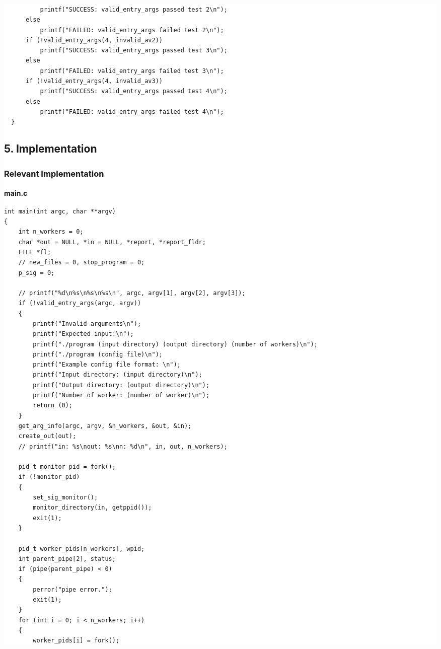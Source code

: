 ```
          printf("SUCCESS: valid_entry_args passed test 2\n");
      else
          printf("FAILED: valid_entry_args failed test 2\n");
      if (!valid_entry_args(4, invalid_av2))
          printf("SUCCESS: valid_entry_args passed test 3\n");
      else
          printf("FAILED: valid_entry_args failed test 3\n");
      if (!valid_entry_args(4, invalid_av3))
          printf("SUCCESS: valid_entry_args passed test 4\n");
      else
          printf("FAILED: valid_entry_args failed test 4\n");
  }
```
## 5. Implementation

### Relevant Implementation

**main.c**
```
int main(int argc, char **argv)
{
	int n_workers = 0;
	char *out = NULL, *in = NULL, *report, *report_fldr;
	FILE *fl;
	// new_files = 0, stop_program = 0;
	p_sig = 0;

	// printf("%d\n%s\n%s\n%s\n", argc, argv[1], argv[2], argv[3]);
	if (!valid_entry_args(argc, argv))
	{
		printf("Invalid arguments\n");
		printf("Expected input:\n");
		printf("./program (input directory) (output directory) (number of workers)\n");
		printf("./program (config file)\n");
		printf("Example config file format: \n");
		printf("Input directory: (input directory)\n");
		printf("Output directory: (output directory)\n");
		printf("Number of worker: (number of worker)\n");
		return (0);
	}
	get_arg_info(argc, argv, &n_workers, &out, &in);
	create_out(out);
	// printf("in: %s\nout: %s\nn: %d\n", in, out, n_workers);

	pid_t monitor_pid = fork();
	if (!monitor_pid)
	{
		set_sig_monitor();
		monitor_directory(in, getppid());
		exit(1);
	}

	pid_t worker_pids[n_workers], wpid;
	int parent_pipe[2], status;
	if (pipe(parent_pipe) < 0)
	{
		perror("pipe error.");
		exit(1);
	}
	for (int i = 0; i < n_workers; i++)
	{
		worker_pids[i] = fork();
```